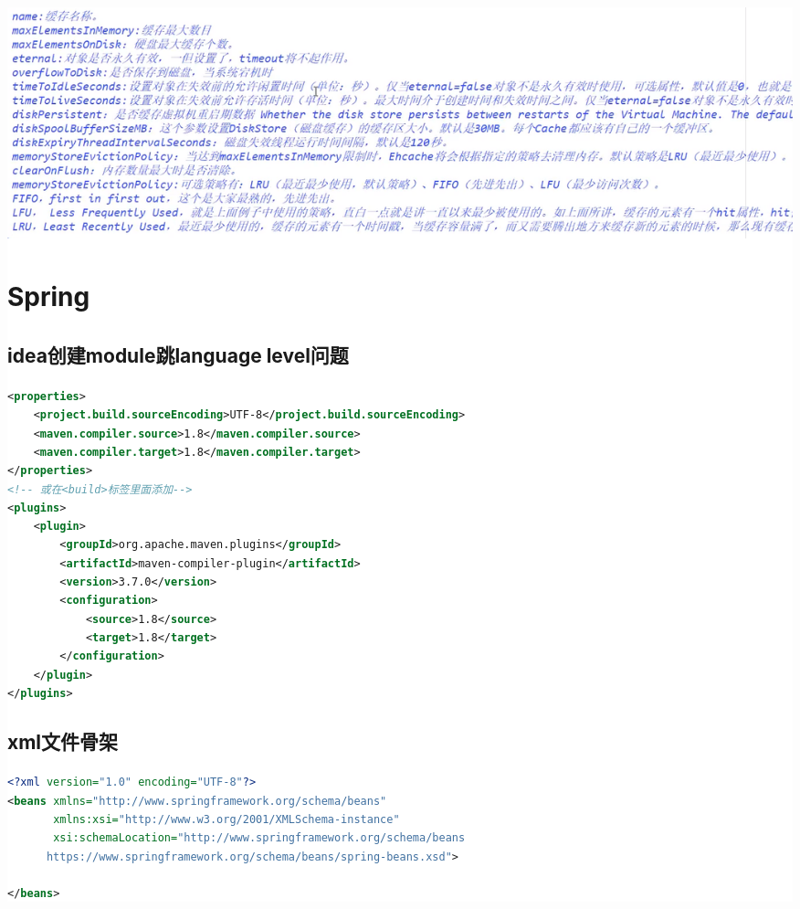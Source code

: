 ![ehcache配置说明](./img/ehcache配置说明.png)

# Spring

## idea创建module跳language level问题

```xml
<properties>
    <project.build.sourceEncoding>UTF-8</project.build.sourceEncoding>
    <maven.compiler.source>1.8</maven.compiler.source>
    <maven.compiler.target>1.8</maven.compiler.target>
</properties>
<!-- 或在<build>标签里面添加-->
<plugins>
    <plugin>
        <groupId>org.apache.maven.plugins</groupId>
        <artifactId>maven-compiler-plugin</artifactId>
        <version>3.7.0</version>
        <configuration>
            <source>1.8</source>
            <target>1.8</target>
        </configuration>
    </plugin>
</plugins>
```



## xml文件骨架

```xml
<?xml version="1.0" encoding="UTF-8"?>
<beans xmlns="http://www.springframework.org/schema/beans"
       xmlns:xsi="http://www.w3.org/2001/XMLSchema-instance"
       xsi:schemaLocation="http://www.springframework.org/schema/beans
      https://www.springframework.org/schema/beans/spring-beans.xsd">

</beans>
```
